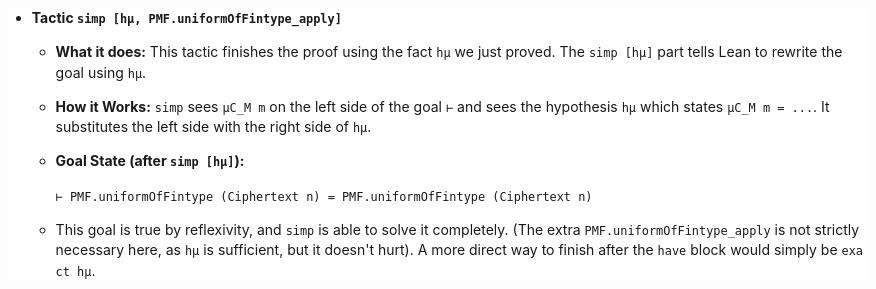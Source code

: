 * **Tactic `simp [hμ, PMF.uniformOfFintype_apply]`**

    * **What it does:** This tactic finishes the proof using the fact `hμ` we just proved. The `simp [hμ]` part tells Lean to rewrite the goal using `hμ`.

    * **How it Works:** `simp` sees `μC_M m` on the left side of the goal `⊢` and sees the hypothesis `hμ` which states `μC_M m = ...`. It substitutes the left side with the right side of `hμ`.

    * **Goal State (after `simp [hμ]`):**

        ```lean
        ⊢ PMF.uniformOfFintype (Ciphertext n) = PMF.uniformOfFintype (Ciphertext n)
        ```

    * This goal is true by reflexivity, and `simp` is able to solve it completely. (The extra `PMF.uniformOfFintype_apply` is not strictly necessary here, as `hμ` is sufficient, but it doesn't hurt). A more direct way to finish after the `have` block would simply be `exact hμ`.
